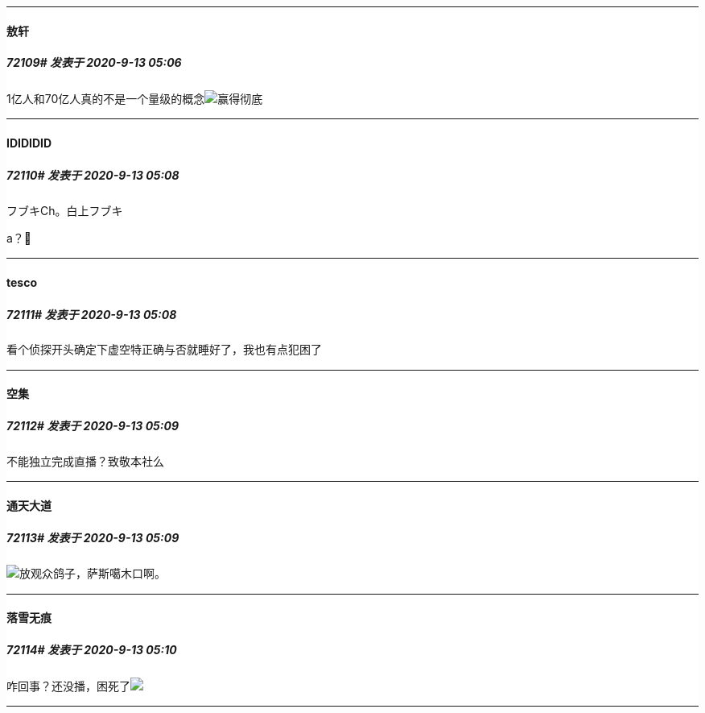 
*****

####  敖轩  
##### 72109#       发表于 2020-9-13 05:06


1亿人和70亿人真的不是一个量级的概念<img src="https://static.saraba1st.com/image/smiley/face2017/067.png" referrerpolicy="no-referrer">赢得彻底


*****

####  IDIDIDID  
##### 72110#       发表于 2020-9-13 05:08


フブキCh。白上フブキ

​a？🦊


*****

####  tesco  
##### 72111#       发表于 2020-9-13 05:08


看个侦探开头确定下虚空特正确与否就睡好了，我也有点犯困了


*****

####  空集  
##### 72112#       发表于 2020-9-13 05:09


不能独立完成直播？致敬本社么


*****

####  通天大道  
##### 72113#       发表于 2020-9-13 05:09


<img src="https://static.saraba1st.com/image/smiley/face2017/067.png" referrerpolicy="no-referrer">放观众鸽子，萨斯噶木口啊。


*****

####  落雪无痕  
##### 72114#       发表于 2020-9-13 05:10


咋回事？还没播，困死了<img src="https://static.saraba1st.com/image/smiley/face2017/001.png" referrerpolicy="no-referrer">


*****
